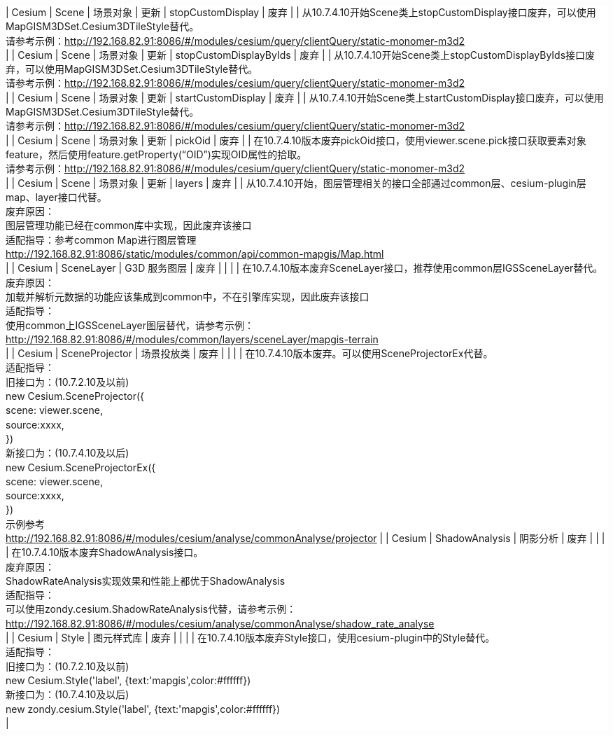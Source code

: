 | Cesium                                                       | Scene                                | 场景对象                                                     | 更新                                                         | stopCustomDisplay                     | 废弃                                                         |                                                              | 从10.7.4.10开始Scene类上stopCustomDisplay接口废弃，可以使用MapGISM3DSet.Cesium3DTileStyle替代。<br /> 请参考示例：http://192.168.82.91:8086/#/modules/cesium/query/clientQuery/static-monomer-m3d2 <br /> |
| Cesium                                                       | Scene                                | 场景对象                                                     | 更新                                                         | stopCustomDisplayByIds                | 废弃                                                         |                                                              | 从10.7.4.10开始Scene类上stopCustomDisplayByIds接口废弃，可以使用MapGISM3DSet.Cesium3DTileStyle替代。<br /> 请参考示例：http://192.168.82.91:8086/#/modules/cesium/query/clientQuery/static-monomer-m3d2 <br /> |
| Cesium                                                       | Scene                                | 场景对象                                                     | 更新                                                         | startCustomDisplay                    | 废弃                                                         |                                                              | 从10.7.4.10开始Scene类上startCustomDisplay接口废弃，可以使用MapGISM3DSet.Cesium3DTileStyle替代。<br /> 请参考示例：http://192.168.82.91:8086/#/modules/cesium/query/clientQuery/static-monomer-m3d2 <br /> |
| Cesium                                                       | Scene                                | 场景对象                                                     | 更新                                                         | pickOid                               | 废弃                                                         |                                                              | 在10.7.4.10版本废弃pickOid接口，使用viewer.scene.pick接口获取要素对象feature，然后使用feature.getProperty(“OID”)实现OID属性的拾取。<br /> 请参考示例：http://192.168.82.91:8086/#/modules/cesium/query/clientQuery/static-monomer-m3d2 <br /> |
| Cesium                                                       | Scene                                | 场景对象                                                     | 更新                                                         | layers                                | 废弃                                                         |                                                              | 从10.7.4.10开始，图层管理相关的接口全部通过common层、cesium-plugin层map、layer接口代替。<br /> 废弃原因：<br /> 图层管理功能已经在common库中实现，因此废弃该接口<br /> 适配指导：参考common Map进行图层管理<br /> http://192.168.82.91:8086/static/modules/common/api/common-mapgis/Map.html <br /> |
| Cesium                                                       | SceneLayer                           | G3D 服务图层                                                 | 废弃                                                         |                                       |                                                              |                                                              | 在10.7.4.10版本废弃SceneLayer接口，推荐使用common层IGSSceneLayer替代。<br /> 废弃原因：<br /> 加载并解析元数据的功能应该集成到common中，不在引擎库实现，因此废弃该接口<br /> 适配指导：<br /> 使用common上IGSSceneLayer图层替代，请参考示例：<br /> http://192.168.82.91:8086/#/modules/common/layers/sceneLayer/mapgis-terrain <br /> |
| Cesium                                                       | SceneProjector                       | 场景投放类                                                   | 废弃                                                         |                                       |                                                              |                                                              | 在10.7.4.10版本废弃。可以使用SceneProjectorEx代替。<br /> 适配指导：<br /> 旧接口为：(10.7.2.10及以前)<br /> new Cesium.SceneProjector({<br />      scene: viewer.scene,<br />      source:xxxx,<br /> })<br /> 新接口为：(10.7.4.10及以后)<br /> new Cesium.SceneProjectorEx({<br />      scene: viewer.scene,<br />      source:xxxx,<br /> })<br /> 示例参考<br /> http://192.168.82.91:8086/#/modules/cesium/analyse/commonAnalyse/projector |
| Cesium                                                       | ShadowAnalysis                       | 阴影分析                                                     | 废弃                                                         |                                       |                                                              |                                                              | 在10.7.4.10版本废弃ShadowAnalysis接口。<br /> 废弃原因：<br /> ShadowRateAnalysis实现效果和性能上都优于ShadowAnalysis<br /> 适配指导：<br /> 可以使用zondy.cesium.ShadowRateAnalysis代替，请参考示例：<br /> http://192.168.82.91:8086/#/modules/cesium/analyse/commonAnalyse/shadow_rate_analyse<br /> |
| Cesium                                                       | Style                                | 图元样式库                                                   | 废弃                                                         |                                       |                                                              |                                                              | 在10.7.4.10版本废弃Style接口，使用cesium-plugin中的Style替代。<br /> 适配指导：<br /> 旧接口为：(10.7.2.10及以前)<br />  new  Cesium.Style('label', {text:'mapgis',color:#ffffff})<br/> 新接口为：(10.7.4.10及以后)<br />  new  zondy.cesium.Style('label', {text:'mapgis',color:#ffffff})<br /> |